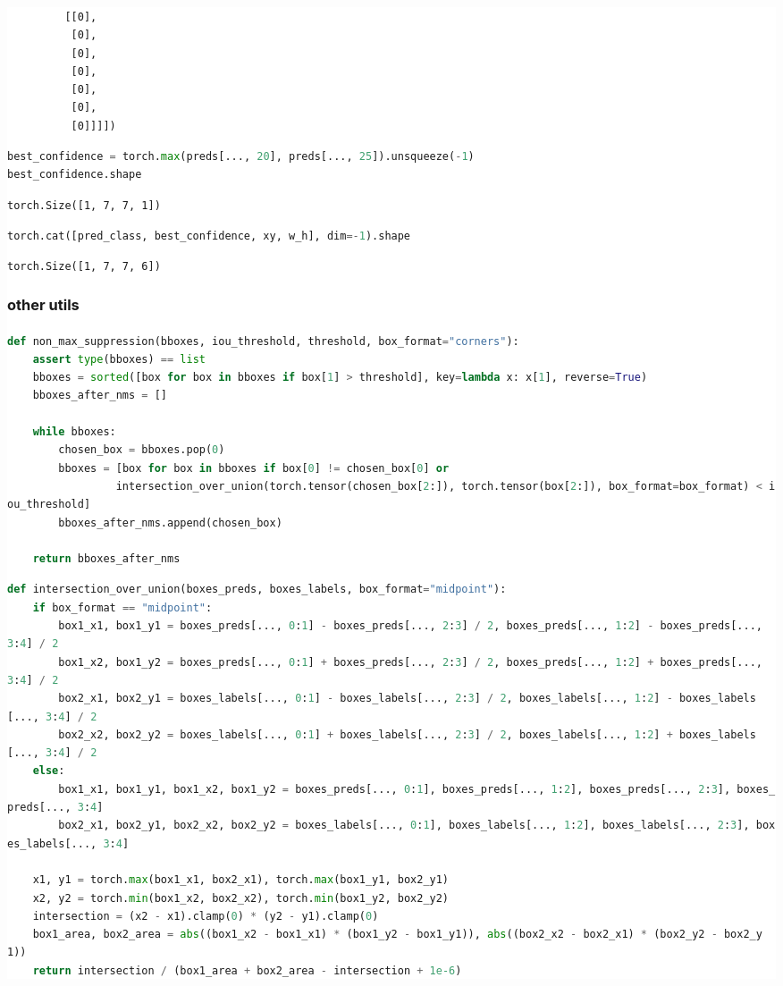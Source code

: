              [[0],
              [0],
              [0],
              [0],
              [0],
              [0],
              [0]]]])

``` python
best_confidence = torch.max(preds[..., 20], preds[..., 25]).unsqueeze(-1)
best_confidence.shape
```

    torch.Size([1, 7, 7, 1])

``` python
torch.cat([pred_class, best_confidence, xy, w_h], dim=-1).shape
```

    torch.Size([1, 7, 7, 6])

### other utils

``` python
def non_max_suppression(bboxes, iou_threshold, threshold, box_format="corners"):
    assert type(bboxes) == list
    bboxes = sorted([box for box in bboxes if box[1] > threshold], key=lambda x: x[1], reverse=True)
    bboxes_after_nms = []

    while bboxes:
        chosen_box = bboxes.pop(0)
        bboxes = [box for box in bboxes if box[0] != chosen_box[0] or 
                 intersection_over_union(torch.tensor(chosen_box[2:]), torch.tensor(box[2:]), box_format=box_format) < iou_threshold]
        bboxes_after_nms.append(chosen_box)

    return bboxes_after_nms
```

``` python
def intersection_over_union(boxes_preds, boxes_labels, box_format="midpoint"):
    if box_format == "midpoint":
        box1_x1, box1_y1 = boxes_preds[..., 0:1] - boxes_preds[..., 2:3] / 2, boxes_preds[..., 1:2] - boxes_preds[..., 3:4] / 2
        box1_x2, box1_y2 = boxes_preds[..., 0:1] + boxes_preds[..., 2:3] / 2, boxes_preds[..., 1:2] + boxes_preds[..., 3:4] / 2
        box2_x1, box2_y1 = boxes_labels[..., 0:1] - boxes_labels[..., 2:3] / 2, boxes_labels[..., 1:2] - boxes_labels[..., 3:4] / 2
        box2_x2, box2_y2 = boxes_labels[..., 0:1] + boxes_labels[..., 2:3] / 2, boxes_labels[..., 1:2] + boxes_labels[..., 3:4] / 2
    else:
        box1_x1, box1_y1, box1_x2, box1_y2 = boxes_preds[..., 0:1], boxes_preds[..., 1:2], boxes_preds[..., 2:3], boxes_preds[..., 3:4]
        box2_x1, box2_y1, box2_x2, box2_y2 = boxes_labels[..., 0:1], boxes_labels[..., 1:2], boxes_labels[..., 2:3], boxes_labels[..., 3:4]

    x1, y1 = torch.max(box1_x1, box2_x1), torch.max(box1_y1, box2_y1)
    x2, y2 = torch.min(box1_x2, box2_x2), torch.min(box1_y2, box2_y2)
    intersection = (x2 - x1).clamp(0) * (y2 - y1).clamp(0)
    box1_area, box2_area = abs((box1_x2 - box1_x1) * (box1_y2 - box1_y1)), abs((box2_x2 - box2_x1) * (box2_y2 - box2_y1))
    return intersection / (box1_area + box2_area - intersection + 1e-6)
```
